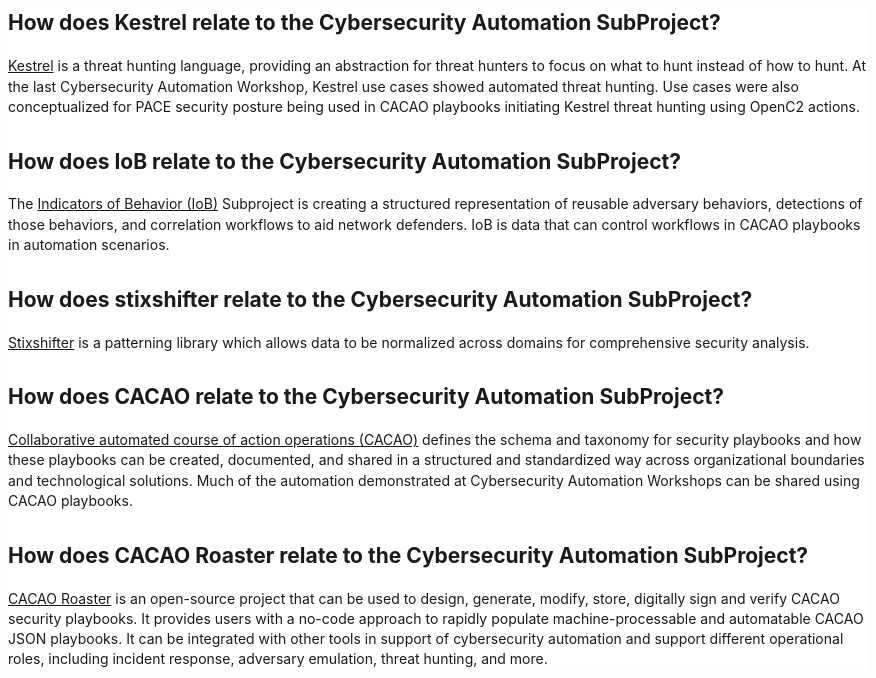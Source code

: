 ## How does Kestrel relate to the Cybersecurity Automation SubProject?
[Kestrel](https://github.com/opencybersecurityalliance/kestrel-lang)
is a threat hunting language,
providing an abstraction for threat hunters
to focus on what to hunt instead of how to hunt.
At the last Cybersecurity Automation Workshop,
Kestrel use cases showed automated threat hunting.
Use cases were also conceptualized for
PACE security posture being used in
CACAO playbooks initiating Kestrel threat hunting using OpenC2 actions.

## How does IoB relate to the Cybersecurity Automation SubProject?
The [Indicators of Behavior (IoB)](https://github.com/opencybersecurityalliance/oca-iob) Subproject
is creating a structured representation of reusable adversary behaviors,
detections of those behaviors,
and correlation workflows to aid network defenders.
IoB is data that can control workflows in CACAO playbooks
in automation scenarios.

## How does stixshifter relate to the Cybersecurity Automation SubProject?
[Stixshifter](https://github.com/opencybersecurityalliance/stix-shifter)
is a patterning library which allows
data to be normalized across domains
for comprehensive security analysis.

## How does CACAO relate to the Cybersecurity Automation SubProject?
[Collaborative automated course of action operations (CACAO)](https://www.oasis-open.org/standard/cacao-security-playbooks-version-1-0/)
defines the schema and taxonomy for
security playbooks
and how these playbooks can be created, documented, and shared
in a structured and standardized way across organizational boundaries
and technological solutions.
Much of the automation demonstrated at Cybersecurity Automation Workshops
can be shared using CACAO playbooks.

## How does CACAO Roaster relate to the Cybersecurity Automation SubProject?
[CACAO Roaster](https://github.com/opencybersecurityalliance/cacao-roaster) is an open-source project that can be used to design, generate, modify, store, digitally sign and verify CACAO security playbooks. It provides users with a no-code approach to rapidly populate machine-processable and automatable CACAO JSON playbooks. It can be integrated with other tools in support of cybersecurity automation and support different operational roles, including incident response, adversary emulation, threat hunting, and more.
